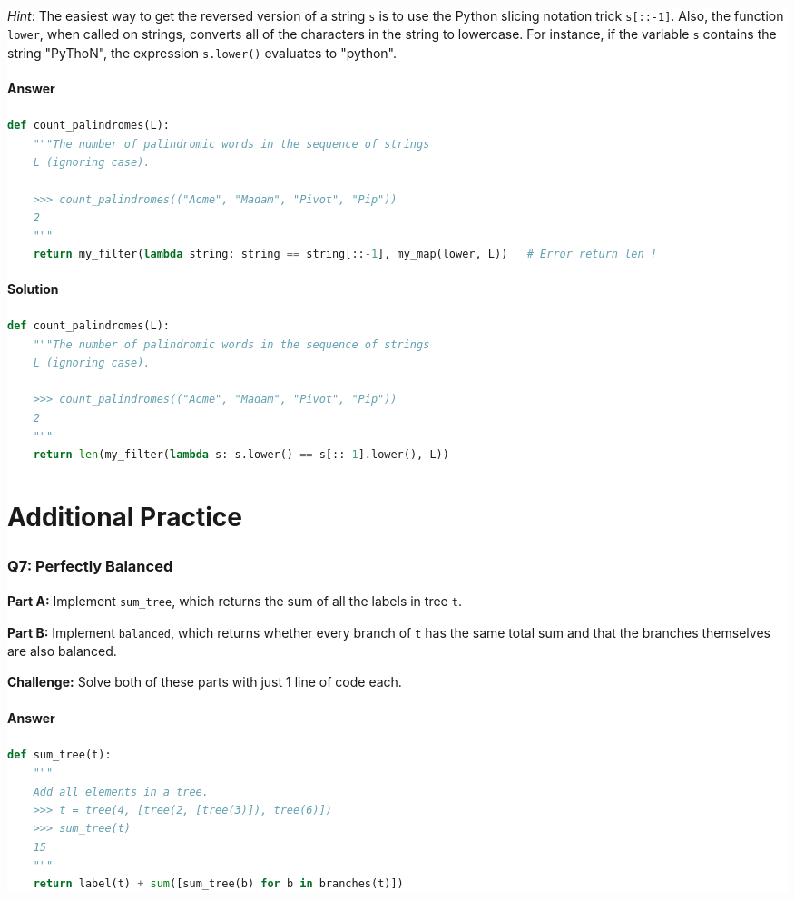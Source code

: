 *Hint*: The easiest way to get the reversed version of a string `s` is to use the Python slicing notation trick `s[::-1]`. Also, the function `lower`, when called on strings, converts all of the characters in the string to lowercase. For instance, if the variable `s` contains the string "PyThoN", the expression `s.lower()` evaluates to "python".

#### Answer

```python
def count_palindromes(L):
    """The number of palindromic words in the sequence of strings
    L (ignoring case).

    >>> count_palindromes(("Acme", "Madam", "Pivot", "Pip"))
    2
    """
    return my_filter(lambda string: string == string[::-1], my_map(lower, L))	# Error return len !
```

#### Solution

```python
def count_palindromes(L):
    """The number of palindromic words in the sequence of strings
    L (ignoring case).

    >>> count_palindromes(("Acme", "Madam", "Pivot", "Pip"))
    2
    """
    return len(my_filter(lambda s: s.lower() == s[::-1].lower(), L))
```

# Additional Practice

### Q7: Perfectly Balanced

**Part A:** Implement `sum_tree`, which returns the sum of all the labels in tree `t`.

**Part B:** Implement `balanced`, which returns whether every branch of `t` has the same total sum and that the branches themselves are also balanced.

**Challenge:** Solve both of these parts with just 1 line of code each.

#### Answer

```python
def sum_tree(t):
    """
    Add all elements in a tree.
    >>> t = tree(4, [tree(2, [tree(3)]), tree(6)])
    >>> sum_tree(t)
    15
    """
    return label(t) + sum([sum_tree(b) for b in branches(t)])
```
